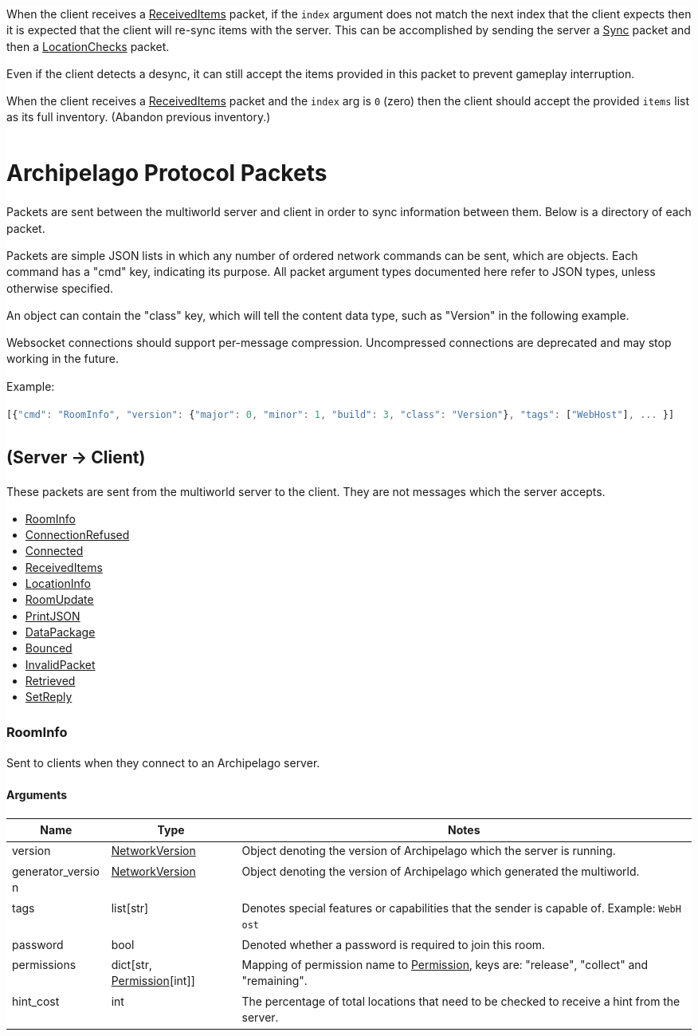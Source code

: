 When the client receives a [ReceivedItems](#ReceivedItems) packet, if the `index` argument does not match the next index that the client expects then it is expected that the client will re-sync items with the server. This can be accomplished by sending the server a [Sync](#Sync) packet and then a [LocationChecks](#LocationChecks) packet.

Even if the client detects a desync, it can still accept the items provided in this packet to prevent gameplay interruption.

When the client receives a [ReceivedItems](#ReceivedItems) packet and the `index` arg is `0` (zero) then the client should accept the provided `items` list as its full inventory. (Abandon previous inventory.)

# Archipelago Protocol Packets
Packets are sent between the multiworld server and client in order to sync information between them. Below is a directory of each packet.

Packets are simple JSON lists in which any number of ordered network commands can be sent, which are objects. Each command has a "cmd" key, indicating its purpose. All packet argument types documented here refer to JSON types, unless otherwise specified.

An object can contain the "class" key, which will tell the content data type, such as "Version" in the following example.

Websocket connections should support per-message compression. Uncompressed connections are deprecated and may stop
working in the future.

Example:
```javascript
[{"cmd": "RoomInfo", "version": {"major": 0, "minor": 1, "build": 3, "class": "Version"}, "tags": ["WebHost"], ... }]
```

## (Server -> Client)
These packets are sent from the multiworld server to the client. They are not messages which the server accepts.
* [RoomInfo](#RoomInfo)
* [ConnectionRefused](#ConnectionRefused)
* [Connected](#Connected)
* [ReceivedItems](#ReceivedItems)
* [LocationInfo](#LocationInfo)
* [RoomUpdate](#RoomUpdate)
* [PrintJSON](#PrintJSON)
* [DataPackage](#DataPackage)
* [Bounced](#Bounced)
* [InvalidPacket](#InvalidPacket)
* [Retrieved](#Retrieved)
* [SetReply](#SetReply)

### RoomInfo
Sent to clients when they connect to an Archipelago server.
#### Arguments
| Name                  | Type                                          | Notes                                                                                                                                                                                                                                 |
|-----------------------|-----------------------------------------------|---------------------------------------------------------------------------------------------------------------------------------------------------------------------------------------------------------------------------------------|
| version               | [NetworkVersion](#NetworkVersion)             | Object denoting the version of Archipelago which the server is running.                                                                                                                                                               |
| generator_version     | [NetworkVersion](#NetworkVersion)             | Object denoting the version of Archipelago which generated the multiworld.                                                                                                                                                            |
| tags                  | list\[str\]                                   | Denotes special features or capabilities that the sender is capable of. Example: `WebHost`                                                                                                                                            |
| password              | bool                                          | Denoted whether a password is required to join this room.                                                                                                                                                                             |
| permissions           | dict\[str, [Permission](#Permission)\[int\]\] | Mapping of permission name to [Permission](#Permission), keys are: "release", "collect" and "remaining".                                                                                                                              |
| hint_cost             | int                                           | The percentage of total locations that need to be checked to receive a hint from the server.                                                                                                                                          |